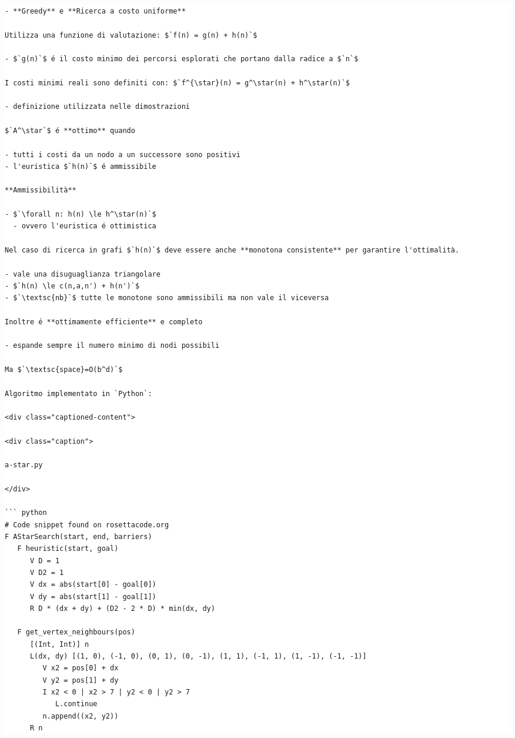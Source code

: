     - **Greedy** e **Ricerca a costo uniforme**

    Utilizza una funzione di valutazione: $`f(n) = g(n) + h(n)`$

    - $`g(n)`$ é il costo minimo dei percorsi esplorati che portano dalla radice a $`n`$

    I costi minimi reali sono definiti con: $`f^{\star}(n) = g^\star(n) + h^\star(n)`$

    - definizione utilizzata nelle dimostrazioni

    $`A^\star`$ é **ottimo** quando

    - tutti i costi da un nodo a un successore sono positivi
    - l'euristica $`h(n)`$ é ammissibile

    **Ammissibilità**

    - $`\forall n: h(n) \le h^\star(n)`$
      - ovvero l'euristica é ottimistica

    Nel caso di ricerca in grafi $`h(n)`$ deve essere anche **monotona consistente** per garantire l'ottimalità.

    - vale una disuguaglianza triangolare
    - $`h(n) \le c(n,a,n') + h(n')`$
    - $`\textsc{nb}`$ tutte le monotone sono ammissibili ma non vale il viceversa

    Inoltre é **ottimamente efficiente** e completo

    - espande sempre il numero minimo di nodi possibili

    Ma $`\textsc{space}=O(b^d)`$

    Algoritmo implementato in `Python`:

    <div class="captioned-content">

    <div class="caption">

    a-star.py

    </div>

    ``` python
    # Code snippet found on rosettacode.org
    F AStarSearch(start, end, barriers)
       F heuristic(start, goal)
          V D = 1
          V D2 = 1
          V dx = abs(start[0] - goal[0])
          V dy = abs(start[1] - goal[1])
          R D * (dx + dy) + (D2 - 2 * D) * min(dx, dy)

       F get_vertex_neighbours(pos)
          [(Int, Int)] n
          L(dx, dy) [(1, 0), (-1, 0), (0, 1), (0, -1), (1, 1), (-1, 1), (1, -1), (-1, -1)]
             V x2 = pos[0] + dx
             V y2 = pos[1] + dy
             I x2 < 0 | x2 > 7 | y2 < 0 | y2 > 7
                L.continue
             n.append((x2, y2))
          R n


[^1]: i.e. a costo minimo
[^2]: Se il dominio $`D`$ é un insieme illimitato e se qualche formula $`P`$ dell'insieme considerato contiene dei quantificatori, per determinarne il valore di veritá sarebbe necessario calcolare il valore di veritá delle infinite formule
[^3]: **NB** nella parte sinistra e destra le $`p`$ e $`q`$ contengono variabili e/o costanti
[^4]: una `KB` senza funzioni
[^5]: $`\Theta`$ unificatore di $`l_{i}`$ e $`\lnot m_{j}`$
[^6]: esistenziali *in scope* di universali
[^7]: i.e. `RDF` e `OWL`